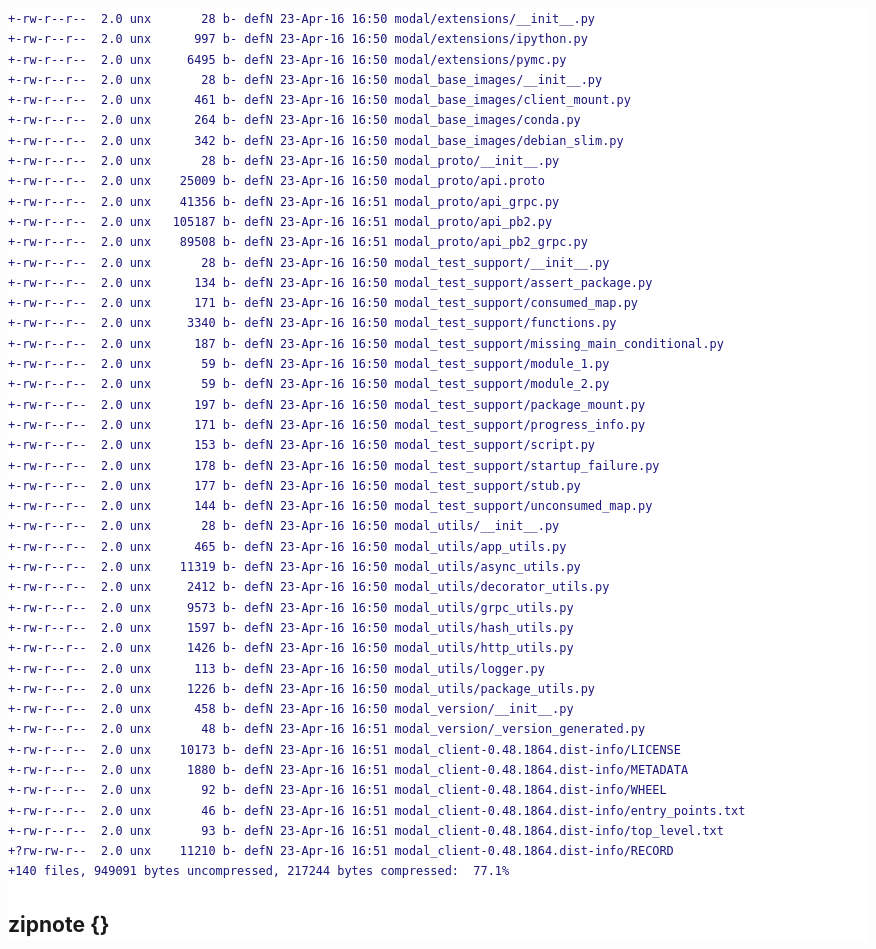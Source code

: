 ```diff
+-rw-r--r--  2.0 unx       28 b- defN 23-Apr-16 16:50 modal/extensions/__init__.py
+-rw-r--r--  2.0 unx      997 b- defN 23-Apr-16 16:50 modal/extensions/ipython.py
+-rw-r--r--  2.0 unx     6495 b- defN 23-Apr-16 16:50 modal/extensions/pymc.py
+-rw-r--r--  2.0 unx       28 b- defN 23-Apr-16 16:50 modal_base_images/__init__.py
+-rw-r--r--  2.0 unx      461 b- defN 23-Apr-16 16:50 modal_base_images/client_mount.py
+-rw-r--r--  2.0 unx      264 b- defN 23-Apr-16 16:50 modal_base_images/conda.py
+-rw-r--r--  2.0 unx      342 b- defN 23-Apr-16 16:50 modal_base_images/debian_slim.py
+-rw-r--r--  2.0 unx       28 b- defN 23-Apr-16 16:50 modal_proto/__init__.py
+-rw-r--r--  2.0 unx    25009 b- defN 23-Apr-16 16:50 modal_proto/api.proto
+-rw-r--r--  2.0 unx    41356 b- defN 23-Apr-16 16:51 modal_proto/api_grpc.py
+-rw-r--r--  2.0 unx   105187 b- defN 23-Apr-16 16:51 modal_proto/api_pb2.py
+-rw-r--r--  2.0 unx    89508 b- defN 23-Apr-16 16:51 modal_proto/api_pb2_grpc.py
+-rw-r--r--  2.0 unx       28 b- defN 23-Apr-16 16:50 modal_test_support/__init__.py
+-rw-r--r--  2.0 unx      134 b- defN 23-Apr-16 16:50 modal_test_support/assert_package.py
+-rw-r--r--  2.0 unx      171 b- defN 23-Apr-16 16:50 modal_test_support/consumed_map.py
+-rw-r--r--  2.0 unx     3340 b- defN 23-Apr-16 16:50 modal_test_support/functions.py
+-rw-r--r--  2.0 unx      187 b- defN 23-Apr-16 16:50 modal_test_support/missing_main_conditional.py
+-rw-r--r--  2.0 unx       59 b- defN 23-Apr-16 16:50 modal_test_support/module_1.py
+-rw-r--r--  2.0 unx       59 b- defN 23-Apr-16 16:50 modal_test_support/module_2.py
+-rw-r--r--  2.0 unx      197 b- defN 23-Apr-16 16:50 modal_test_support/package_mount.py
+-rw-r--r--  2.0 unx      171 b- defN 23-Apr-16 16:50 modal_test_support/progress_info.py
+-rw-r--r--  2.0 unx      153 b- defN 23-Apr-16 16:50 modal_test_support/script.py
+-rw-r--r--  2.0 unx      178 b- defN 23-Apr-16 16:50 modal_test_support/startup_failure.py
+-rw-r--r--  2.0 unx      177 b- defN 23-Apr-16 16:50 modal_test_support/stub.py
+-rw-r--r--  2.0 unx      144 b- defN 23-Apr-16 16:50 modal_test_support/unconsumed_map.py
+-rw-r--r--  2.0 unx       28 b- defN 23-Apr-16 16:50 modal_utils/__init__.py
+-rw-r--r--  2.0 unx      465 b- defN 23-Apr-16 16:50 modal_utils/app_utils.py
+-rw-r--r--  2.0 unx    11319 b- defN 23-Apr-16 16:50 modal_utils/async_utils.py
+-rw-r--r--  2.0 unx     2412 b- defN 23-Apr-16 16:50 modal_utils/decorator_utils.py
+-rw-r--r--  2.0 unx     9573 b- defN 23-Apr-16 16:50 modal_utils/grpc_utils.py
+-rw-r--r--  2.0 unx     1597 b- defN 23-Apr-16 16:50 modal_utils/hash_utils.py
+-rw-r--r--  2.0 unx     1426 b- defN 23-Apr-16 16:50 modal_utils/http_utils.py
+-rw-r--r--  2.0 unx      113 b- defN 23-Apr-16 16:50 modal_utils/logger.py
+-rw-r--r--  2.0 unx     1226 b- defN 23-Apr-16 16:50 modal_utils/package_utils.py
+-rw-r--r--  2.0 unx      458 b- defN 23-Apr-16 16:50 modal_version/__init__.py
+-rw-r--r--  2.0 unx       48 b- defN 23-Apr-16 16:51 modal_version/_version_generated.py
+-rw-r--r--  2.0 unx    10173 b- defN 23-Apr-16 16:51 modal_client-0.48.1864.dist-info/LICENSE
+-rw-r--r--  2.0 unx     1880 b- defN 23-Apr-16 16:51 modal_client-0.48.1864.dist-info/METADATA
+-rw-r--r--  2.0 unx       92 b- defN 23-Apr-16 16:51 modal_client-0.48.1864.dist-info/WHEEL
+-rw-r--r--  2.0 unx       46 b- defN 23-Apr-16 16:51 modal_client-0.48.1864.dist-info/entry_points.txt
+-rw-r--r--  2.0 unx       93 b- defN 23-Apr-16 16:51 modal_client-0.48.1864.dist-info/top_level.txt
+?rw-rw-r--  2.0 unx    11210 b- defN 23-Apr-16 16:51 modal_client-0.48.1864.dist-info/RECORD
+140 files, 949091 bytes uncompressed, 217244 bytes compressed:  77.1%
```

## zipnote {}
